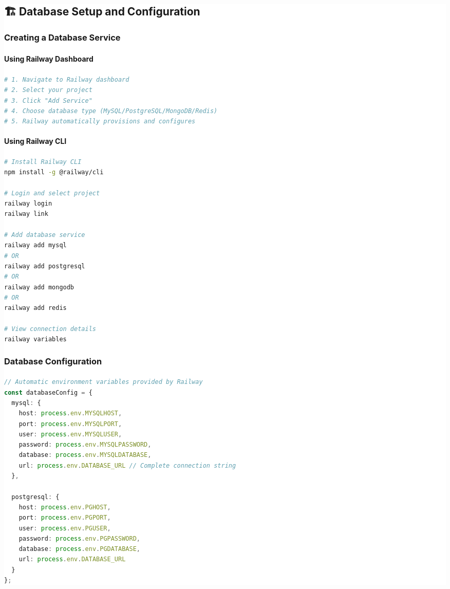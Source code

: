 ## 🏗️ Database Setup and Configuration

### Creating a Database Service

#### Using Railway Dashboard
```bash
# 1. Navigate to Railway dashboard
# 2. Select your project
# 3. Click "Add Service"
# 4. Choose database type (MySQL/PostgreSQL/MongoDB/Redis)
# 5. Railway automatically provisions and configures
```

#### Using Railway CLI
```bash
# Install Railway CLI
npm install -g @railway/cli

# Login and select project
railway login
railway link

# Add database service
railway add mysql
# OR
railway add postgresql
# OR  
railway add mongodb
# OR
railway add redis

# View connection details
railway variables
```

### Database Configuration
```typescript
// Automatic environment variables provided by Railway
const databaseConfig = {
  mysql: {
    host: process.env.MYSQLHOST,
    port: process.env.MYSQLPORT,
    user: process.env.MYSQLUSER,
    password: process.env.MYSQLPASSWORD,
    database: process.env.MYSQLDATABASE,
    url: process.env.DATABASE_URL // Complete connection string
  },
  
  postgresql: {
    host: process.env.PGHOST,
    port: process.env.PGPORT,
    user: process.env.PGUSER,
    password: process.env.PGPASSWORD,
    database: process.env.PGDATABASE,
    url: process.env.DATABASE_URL
  }
};
```
